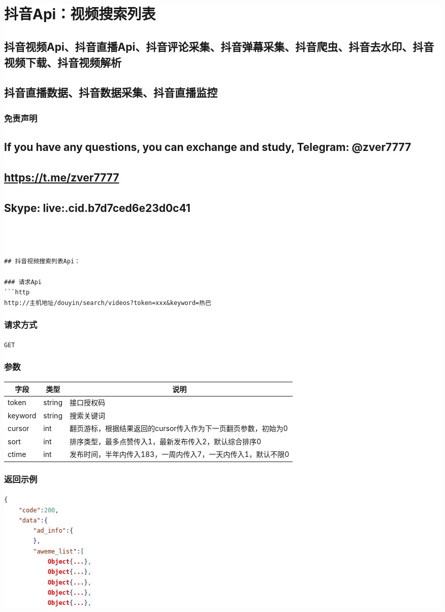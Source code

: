 # 抖音Api：视频搜索列表


## 抖音视频Api、抖音直播Api、抖音评论采集、抖音弹幕采集、抖音爬虫、抖音去水印、抖音视频下载、抖音视频解析
## 抖音直播数据、抖音数据采集、抖音直播监控

### 免责声明
## If you have any questions, you can exchange and study, Telegram: @zver7777
## https://t.me/zver7777
## Skype: live:.cid.b7d7ced6e23d0c41
```



## 抖音视频搜索列表Api：

### 请求Api
```http
http://主机地址/douyin/search/videos?token=xxx&keyword=热巴
```

###

### 请求方式
```http
GET
```

###

### 参数
| 字段 | 类型 | 说明 |
| --- | --- | --- |
| token | string | 接口授权码 |
| keyword | string | 搜索关键词 |
| cursor | int | 翻页游标，根据结果返回的cursor传入作为下一页翻页参数，初始为0 |
| sort | int | 排序类型，最多点赞传入1，最新发布传入2，默认综合排序0 |
| ctime | int | 发布时间，半年内传入183，一周内传入7，一天内传入1，默认不限0 |

###

### 返回示例
```json
{
    "code":200,
    "data":{
        "ad_info":{
        },
        "aweme_list":[
            Object{...},
            Object{...},
            Object{...},
            Object{...},
            Object{...},
```